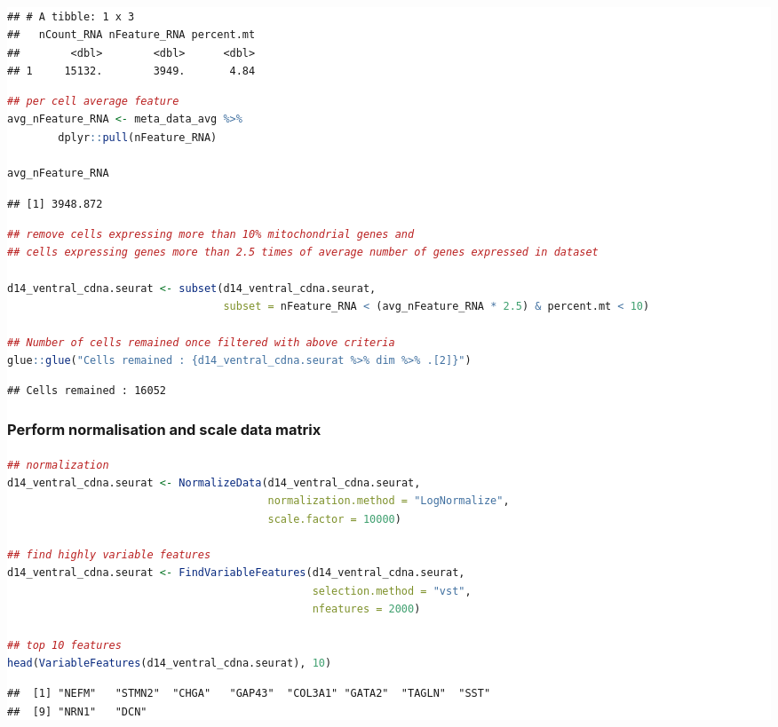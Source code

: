     ## # A tibble: 1 x 3
    ##   nCount_RNA nFeature_RNA percent.mt
    ##        <dbl>        <dbl>      <dbl>
    ## 1     15132.        3949.       4.84

``` r
## per cell average feature  
avg_nFeature_RNA <- meta_data_avg %>% 
        dplyr::pull(nFeature_RNA)

avg_nFeature_RNA
```

    ## [1] 3948.872

``` r
## remove cells expressing more than 10% mitochondrial genes and 
## cells expressing genes more than 2.5 times of average number of genes expressed in dataset

d14_ventral_cdna.seurat <- subset(d14_ventral_cdna.seurat, 
                                  subset = nFeature_RNA < (avg_nFeature_RNA * 2.5) & percent.mt < 10)

## Number of cells remained once filtered with above criteria 
glue::glue("Cells remained : {d14_ventral_cdna.seurat %>% dim %>% .[2]}")
```

    ## Cells remained : 16052

### Perform normalisation and scale data matrix

``` r
## normalization 
d14_ventral_cdna.seurat <- NormalizeData(d14_ventral_cdna.seurat, 
                                         normalization.method = "LogNormalize", 
                                         scale.factor = 10000)

## find highly variable features
d14_ventral_cdna.seurat <- FindVariableFeatures(d14_ventral_cdna.seurat, 
                                                selection.method = "vst", 
                                                nfeatures = 2000)

## top 10 features 
head(VariableFeatures(d14_ventral_cdna.seurat), 10)
```

    ##  [1] "NEFM"   "STMN2"  "CHGA"   "GAP43"  "COL3A1" "GATA2"  "TAGLN"  "SST"   
    ##  [9] "NRN1"   "DCN"
